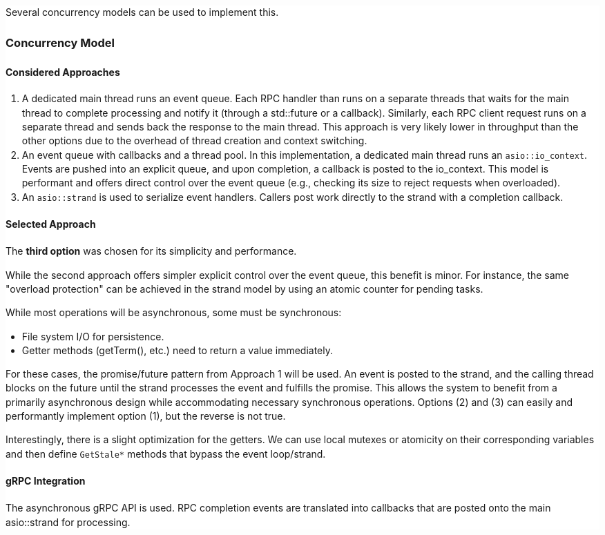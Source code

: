 Several concurrency models can be used to implement this.

### Concurrency Model

#### Considered Approaches

1. A dedicated main thread runs an event queue. Each RPC handler than runs on a separate threads that waits for the main
   thread to complete processing and notify it (through a std::future or a callback). Similarly, each RPC client request
   runs on a separate thread and sends back the response to the main thread. This approach is very likely lower in
   throughput than the other options due to the overhead of thread creation and context switching.
2. An event queue with callbacks and a thread pool. In this implementation, a dedicated main thread runs an
   `asio::io_context`. Events are pushed into an explicit queue, and upon completion, a callback is posted to the
   io_context. This model is performant and offers direct control over the event queue (e.g., checking its size to
   reject requests when overloaded).
3. An `asio::strand` is used to serialize event handlers. Callers post work directly to the strand with a
   completion callback.

#### Selected Approach

The **third option** was chosen for its simplicity and performance.

While the second approach offers simpler explicit control over the event queue, this benefit is minor. For instance, the
same "overload protection" can be achieved in the
strand model by using an atomic counter for pending tasks.

While most operations will be asynchronous, some must be synchronous:

- File system I/O for persistence.
- Getter methods (getTerm(), etc.) need to return a value immediately.

For these cases, the promise/future pattern from Approach 1 will be used. An event is posted to the strand, and the
calling thread blocks on the future until the strand processes the event and fulfills the promise. This allows the
system to benefit from a primarily asynchronous design while accommodating necessary synchronous operations. Options (2)
and (3) can easily and performantly implement option (1), but the reverse is not true.

Interestingly, there is a slight optimization for the getters. We can use local mutexes or atomicity on their
corresponding variables and then define `GetStale*` methods that bypass the event loop/strand.

#### gRPC Integration

The asynchronous gRPC API is used. RPC completion events are translated into callbacks that are posted onto the
main asio::strand for processing.
